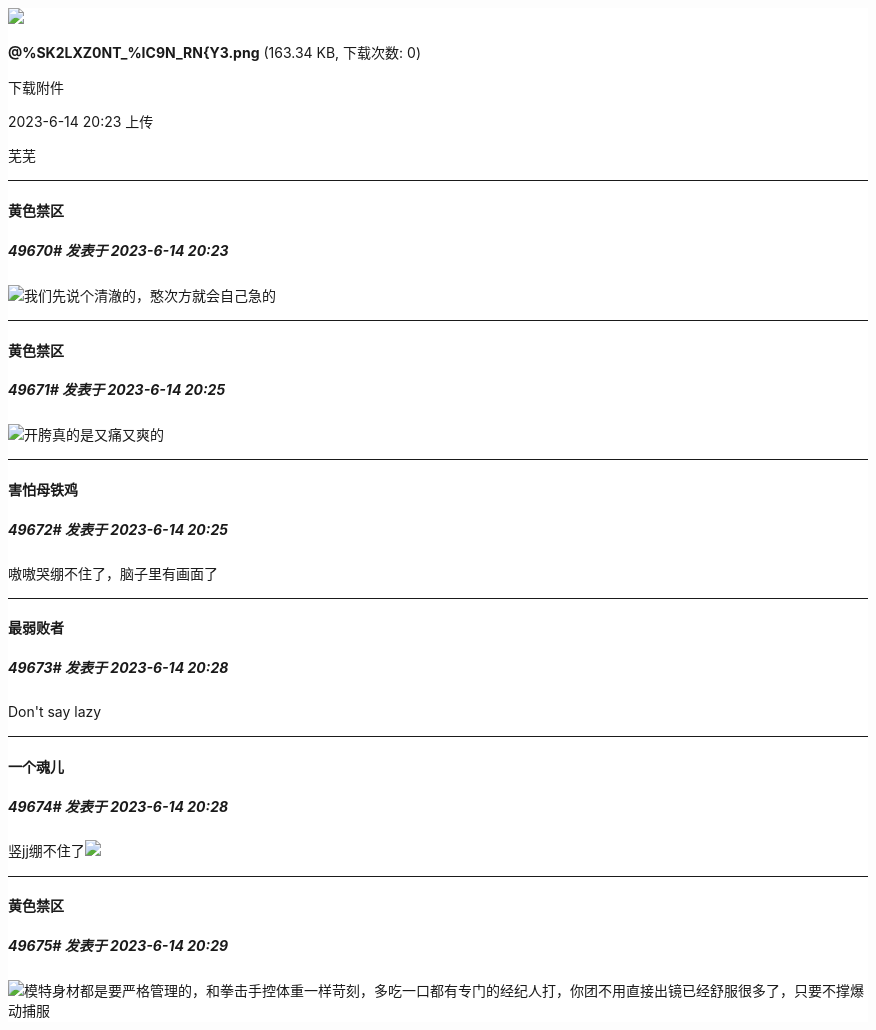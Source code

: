 <img src="https://img.saraba1st.com/forum/202306/14/202304mgpwlqqlg936w9wl.png" referrerpolicy="no-referrer">

<strong>@%SK2LXZ0NT_%IC9N_RN{Y3.png</strong> (163.34 KB, 下载次数: 0)

下载附件

2023-6-14 20:23 上传

芜芜


*****

####  黄色禁区  
##### 49670#       发表于 2023-6-14 20:23

<img src="https://static.saraba1st.com/image/smiley/face2017/067.png" referrerpolicy="no-referrer">我们先说个清澈的，憨次方就会自己急的

*****

####  黄色禁区  
##### 49671#       发表于 2023-6-14 20:25

<img src="https://static.saraba1st.com/image/smiley/face2017/068.png" referrerpolicy="no-referrer">开胯真的是又痛又爽的

*****

####  害怕母铁鸡  
##### 49672#       发表于 2023-6-14 20:25

嗷嗷哭绷不住了，脑子里有画面了

*****

####  最弱败者  
##### 49673#       发表于 2023-6-14 20:28

Don't say lazy

*****

####  一个魂儿  
##### 49674#       发表于 2023-6-14 20:28

竖jj绷不住了<img src="https://static.saraba1st.com/image/smiley/face2017/067.png" referrerpolicy="no-referrer">

*****

####  黄色禁区  
##### 49675#       发表于 2023-6-14 20:29

<img src="https://static.saraba1st.com/image/smiley/face2017/067.png" referrerpolicy="no-referrer">模特身材都是要严格管理的，和拳击手控体重一样苛刻，多吃一口都有专门的经纪人打，你团不用直接出镜已经舒服很多了，只要不撑爆动捕服
